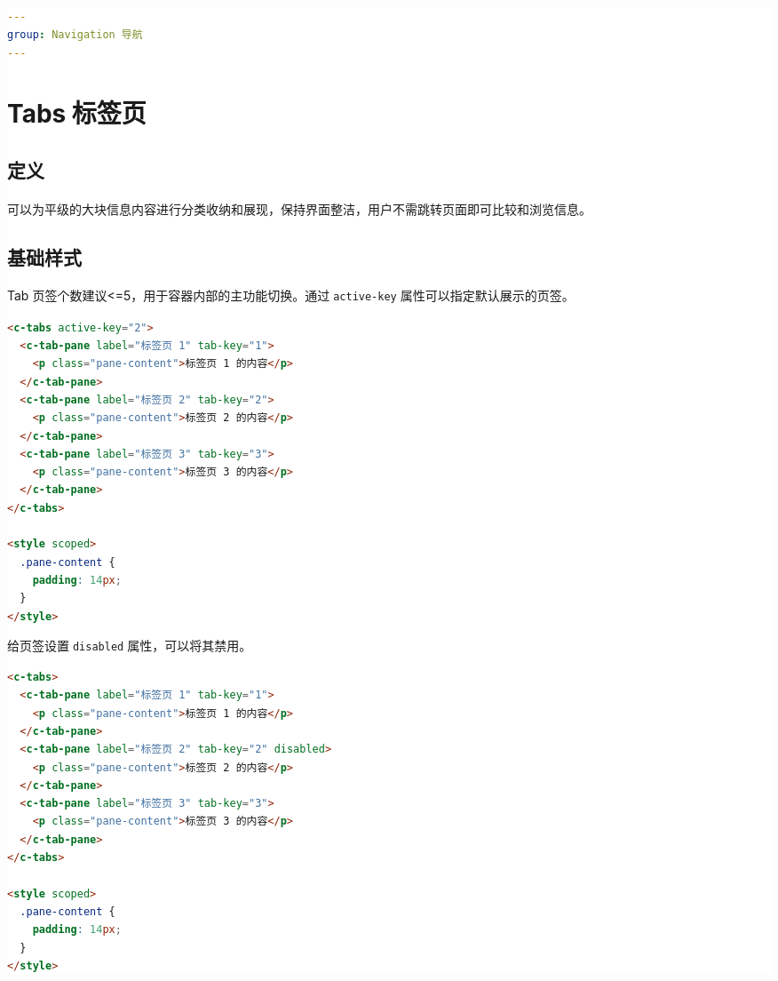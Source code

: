 ```yaml
---
group: Navigation 导航
---
```


# Tabs 标签页

## 定义

可以为平级的大块信息内容进行分类收纳和展现，保持界面整洁，用户不需跳转页面即可比较和浏览信息。

## 基础样式

Tab 页签个数建议<=5，用于容器内部的主功能切换。通过 `active-key` 属性可以指定默认展示的页签。

```html
<c-tabs active-key="2">
  <c-tab-pane label="标签页 1" tab-key="1">
    <p class="pane-content">标签页 1 的内容</p>
  </c-tab-pane>
  <c-tab-pane label="标签页 2" tab-key="2">
    <p class="pane-content">标签页 2 的内容</p>
  </c-tab-pane>
  <c-tab-pane label="标签页 3" tab-key="3">
    <p class="pane-content">标签页 3 的内容</p>
  </c-tab-pane>
</c-tabs>

<style scoped>
  .pane-content {
    padding: 14px;
  }
</style>
```

给页签设置 `disabled` 属性，可以将其禁用。

```html
<c-tabs>
  <c-tab-pane label="标签页 1" tab-key="1">
    <p class="pane-content">标签页 1 的内容</p>
  </c-tab-pane>
  <c-tab-pane label="标签页 2" tab-key="2" disabled>
    <p class="pane-content">标签页 2 的内容</p>
  </c-tab-pane>
  <c-tab-pane label="标签页 3" tab-key="3">
    <p class="pane-content">标签页 3 的内容</p>
  </c-tab-pane>
</c-tabs>

<style scoped>
  .pane-content {
    padding: 14px;
  }
</style>
```

